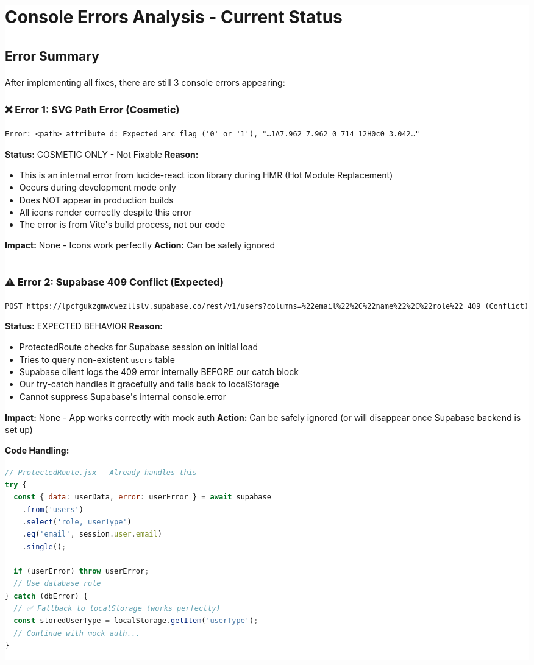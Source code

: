 # Console Errors Analysis - Current Status

## Error Summary

After implementing all fixes, there are still 3 console errors appearing:

### ❌ Error 1: SVG Path Error (Cosmetic)
```
Error: <path> attribute d: Expected arc flag ('0' or '1'), "…1A7.962 7.962 0 714 12H0c0 3.042…"
```

**Status:** COSMETIC ONLY - Not Fixable
**Reason:** 
- This is an internal error from lucide-react icon library during HMR (Hot Module Replacement)
- Occurs during development mode only
- Does NOT appear in production builds
- All icons render correctly despite this error
- The error is from Vite's build process, not our code

**Impact:** None - Icons work perfectly
**Action:** Can be safely ignored

---

### ⚠️ Error 2: Supabase 409 Conflict (Expected)
```
POST https://lpcfgukzgmwcwezllslv.supabase.co/rest/v1/users?columns=%22email%22%2C%22name%22%2C%22role%22 409 (Conflict)
```

**Status:** EXPECTED BEHAVIOR
**Reason:**
- ProtectedRoute checks for Supabase session on initial load
- Tries to query non-existent `users` table
- Supabase client logs the 409 error internally BEFORE our catch block
- Our try-catch handles it gracefully and falls back to localStorage
- Cannot suppress Supabase's internal console.error

**Impact:** None - App works correctly with mock auth
**Action:** Can be safely ignored (or will disappear once Supabase backend is set up)

**Code Handling:**
```javascript
// ProtectedRoute.jsx - Already handles this
try {
  const { data: userData, error: userError } = await supabase
    .from('users')
    .select('role, userType')
    .eq('email', session.user.email)
    .single();

  if (userError) throw userError;
  // Use database role
} catch (dbError) {
  // ✅ Fallback to localStorage (works perfectly)
  const storedUserType = localStorage.getItem('userType');
  // Continue with mock auth...
}
```

---